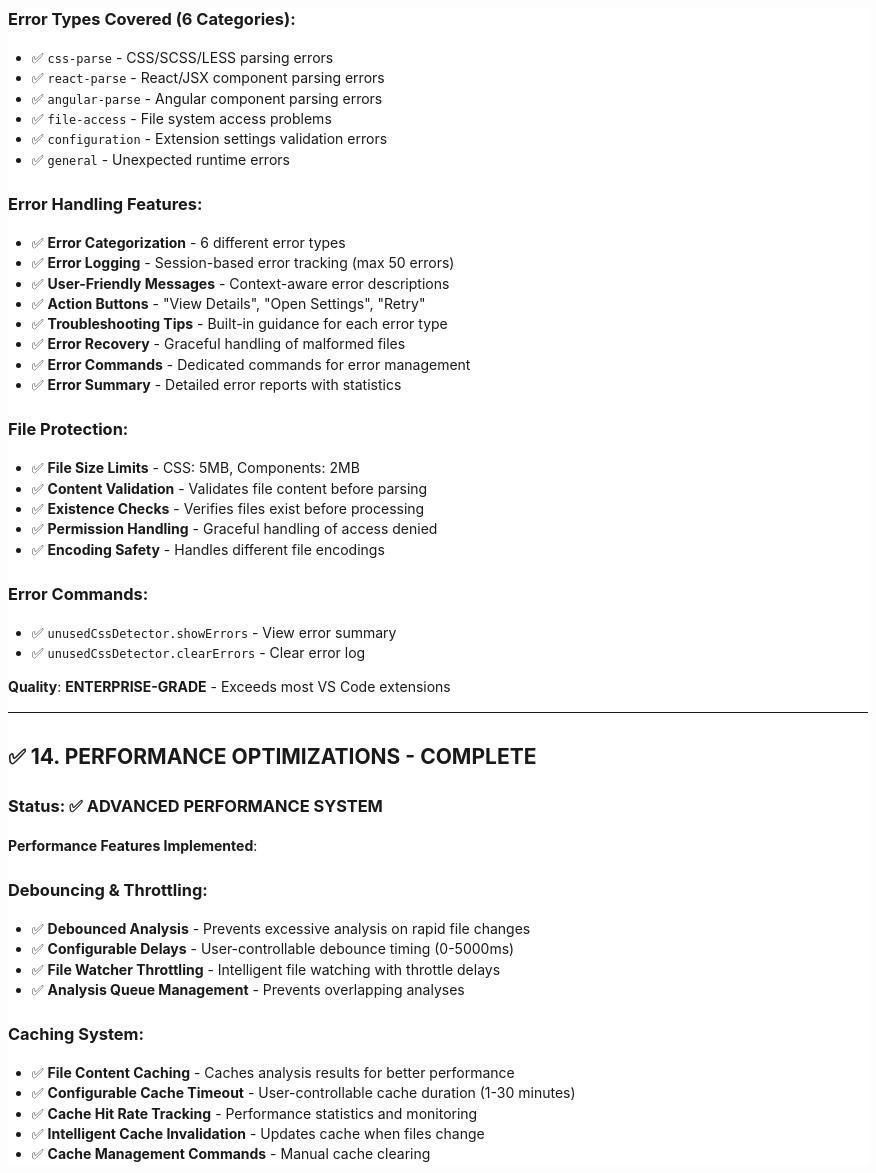 ### **Error Types Covered** (6 Categories):
- ✅ `css-parse` - CSS/SCSS/LESS parsing errors
- ✅ `react-parse` - React/JSX component parsing errors
- ✅ `angular-parse` - Angular component parsing errors
- ✅ `file-access` - File system access problems
- ✅ `configuration` - Extension settings validation errors
- ✅ `general` - Unexpected runtime errors

### **Error Handling Features**:
- ✅ **Error Categorization** - 6 different error types
- ✅ **Error Logging** - Session-based error tracking (max 50 errors)
- ✅ **User-Friendly Messages** - Context-aware error descriptions
- ✅ **Action Buttons** - "View Details", "Open Settings", "Retry"
- ✅ **Troubleshooting Tips** - Built-in guidance for each error type
- ✅ **Error Recovery** - Graceful handling of malformed files
- ✅ **Error Commands** - Dedicated commands for error management
- ✅ **Error Summary** - Detailed error reports with statistics

### **File Protection**:
- ✅ **File Size Limits** - CSS: 5MB, Components: 2MB
- ✅ **Content Validation** - Validates file content before parsing
- ✅ **Existence Checks** - Verifies files exist before processing
- ✅ **Permission Handling** - Graceful handling of access denied
- ✅ **Encoding Safety** - Handles different file encodings

### **Error Commands**:
- ✅ `unusedCssDetector.showErrors` - View error summary
- ✅ `unusedCssDetector.clearErrors` - Clear error log

**Quality**: **ENTERPRISE-GRADE** - Exceeds most VS Code extensions

---

## ✅ **14. PERFORMANCE OPTIMIZATIONS - COMPLETE**

### **Status**: ✅ **ADVANCED PERFORMANCE SYSTEM**

**Performance Features Implemented**:

### **Debouncing & Throttling**:
- ✅ **Debounced Analysis** - Prevents excessive analysis on rapid file changes
- ✅ **Configurable Delays** - User-controllable debounce timing (0-5000ms)
- ✅ **File Watcher Throttling** - Intelligent file watching with throttle delays
- ✅ **Analysis Queue Management** - Prevents overlapping analyses

### **Caching System**:
- ✅ **File Content Caching** - Caches analysis results for better performance
- ✅ **Configurable Cache Timeout** - User-controllable cache duration (1-30 minutes)
- ✅ **Cache Hit Rate Tracking** - Performance statistics and monitoring
- ✅ **Intelligent Cache Invalidation** - Updates cache when files change
- ✅ **Cache Management Commands** - Manual cache clearing
